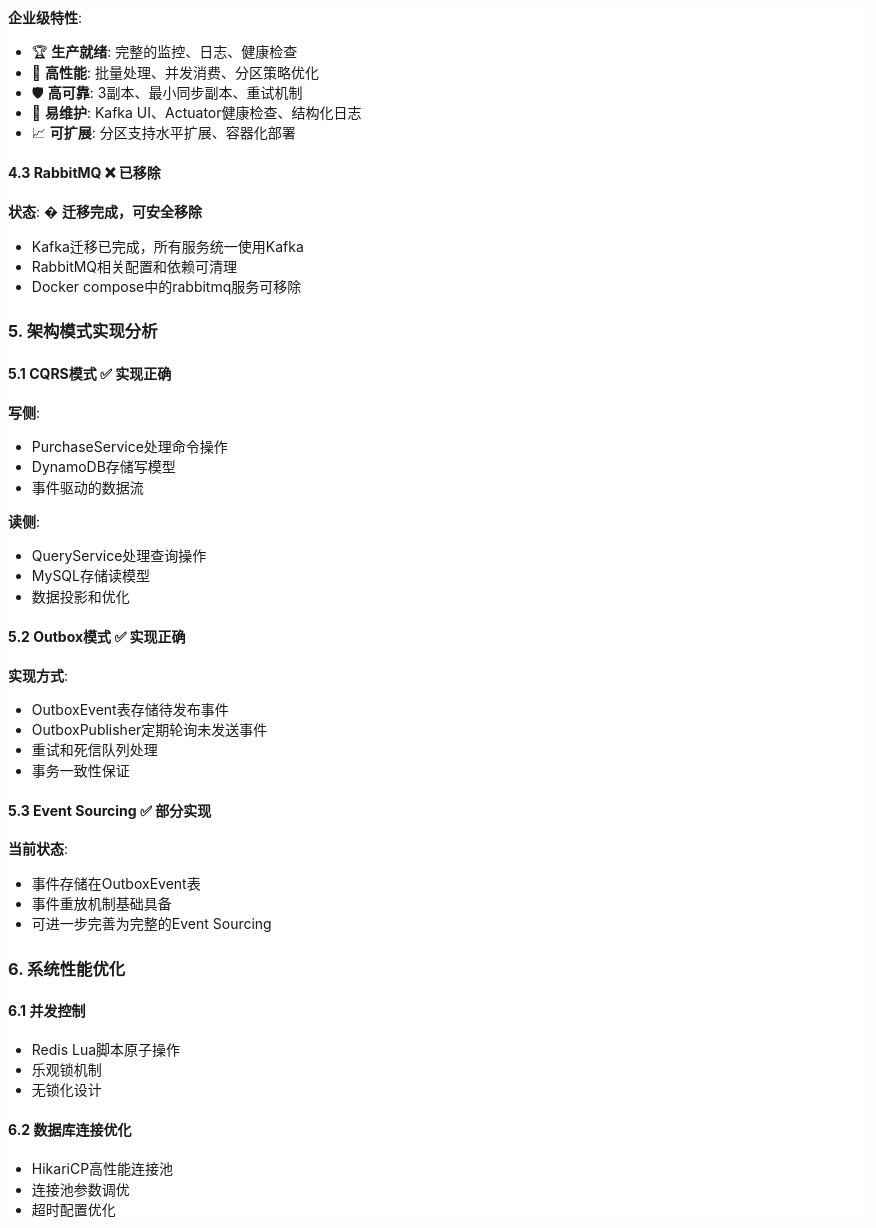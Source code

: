 **企业级特性**:
- 🏆 **生产就绪**: 完整的监控、日志、健康检查
- 🚀 **高性能**: 批量处理、并发消费、分区策略优化
- 🛡️ **高可靠**: 3副本、最小同步副本、重试机制
- 🔧 **易维护**: Kafka UI、Actuator健康检查、结构化日志
- 📈 **可扩展**: 分区支持水平扩展、容器化部署

#### 4.3 RabbitMQ ❌ **已移除**

**状态**: �️ **迁移完成，可安全移除**
- Kafka迁移已完成，所有服务统一使用Kafka
- RabbitMQ相关配置和依赖可清理
- Docker compose中的rabbitmq服务可移除

### 5. 架构模式实现分析

#### 5.1 CQRS模式 ✅ **实现正确**

**写侧**:
- PurchaseService处理命令操作
- DynamoDB存储写模型
- 事件驱动的数据流

**读侧**:
- QueryService处理查询操作
- MySQL存储读模型
- 数据投影和优化

#### 5.2 Outbox模式 ✅ **实现正确**

**实现方式**:
- OutboxEvent表存储待发布事件
- OutboxPublisher定期轮询未发送事件
- 重试和死信队列处理
- 事务一致性保证

#### 5.3 Event Sourcing ✅ **部分实现**

**当前状态**:
- 事件存储在OutboxEvent表
- 事件重放机制基础具备
- 可进一步完善为完整的Event Sourcing

### 6. 系统性能优化

#### 6.1 并发控制
- Redis Lua脚本原子操作
- 乐观锁机制
- 无锁化设计

#### 6.2 数据库连接优化
- HikariCP高性能连接池
- 连接池参数调优
- 超时配置优化
